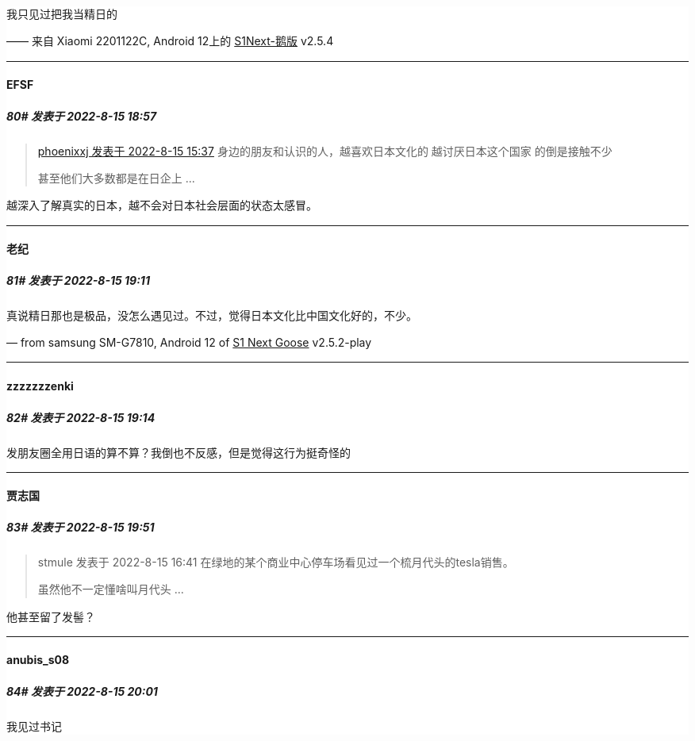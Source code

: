 我只见过把我当精日的

—— 来自 Xiaomi 2201122C, Android 12上的 [S1Next-鹅版](https://github.com/ykrank/S1-Next/releases) v2.5.4



*****

####  EFSF  
##### 80#       发表于 2022-8-15 18:57

<blockquote><a href="httphttps://bbs.saraba1st.com/2b/forum.php?mod=redirect&amp;goto=findpost&amp;pid=57075905&amp;ptid=2087052" target="_blank">phoenixxj 发表于 2022-8-15 15:37</a>
身边的朋友和认识的人，越喜欢日本文化的 越讨厌日本这个国家 的倒是接触不少

甚至他们大多数都是在日企上 ...</blockquote>
越深入了解真实的日本，越不会对日本社会层面的状态太感冒。



*****

####  老纪  
##### 81#       发表于 2022-8-15 19:11

真说精日那也是极品，没怎么遇见过。不过，觉得日本文化比中国文化好的，不少。

— from samsung SM-G7810, Android 12 of [S1 Next Goose](https://pan.baidu.com/s/1mi43uRm) v2.5.2-play



*****

####  zzzzzzzenki  
##### 82#       发表于 2022-8-15 19:14

发朋友圈全用日语的算不算？我倒也不反感，但是觉得这行为挺奇怪的



*****

####  贾志国  
##### 83#       发表于 2022-8-15 19:51

<blockquote>stmule 发表于 2022-8-15 16:41
在绿地的某个商业中心停车场看见过一个梳月代头的tesla销售。

虽然他不一定懂啥叫月代头 ...</blockquote>
他甚至留了发髻？



*****

####  anubis_s08  
##### 84#       发表于 2022-8-15 20:01

我见过书记
